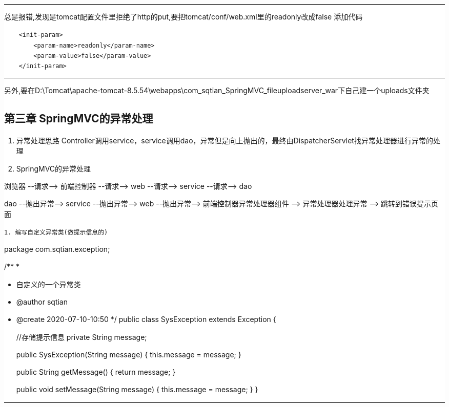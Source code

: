 ----------------------------------------------------------------------------



总是报错,发现是tomcat配置文件里拒绝了http的put,要把tomcat/conf/web.xml里的readonly改成false
添加代码

		<init-param>
            <param-name>readonly</param-name>
            <param-value>false</param-value>
        </init-param>

----------------------------------------------------------------

另外,要在D:\Tomcat\apache-tomcat-8.5.54\webapps\com_sqtian_SpringMVC_fileuploadserver_war下自己建一个uploads文件夹



## 第三章 SpringMVC的异常处理
1. 异常处理思路
Controller调用service，service调用dao，异常但是向上抛出的，最终由DispatcherServlet找异常处理器进行异常的处理

2. SpringMVC的异常处理

浏览器 --请求--> 前端控制器 --请求--> web --请求--> service --请求--> dao

dao --抛出异常--> service --抛出异常--> web --抛出异常--> 前端控制器异常处理器组件 --> 异常处理器处理异常 --> 跳转到错误提示页面


	1. 编写自定义异常类(做提示信息的)
package com.sqtian.exception;

/**
 *
 * 自定义的一个异常类
 * @author sqtian
 * @create 2020-07-10-10:50
 */
public class SysException extends Exception {

    //存储提示信息
    private String message;

    public SysException(String message) {
        this.message = message;
    }

    public String getMessage() {
        return message;
    }

    public void setMessage(String message) {
        this.message = message;
    }
}
----------------------------------------------------------	
	